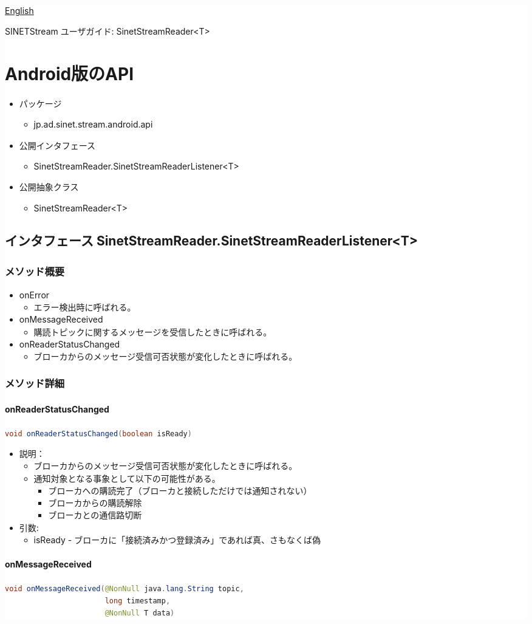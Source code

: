 



[English](https://translate.google.com/translate?hl=en&sl=ja&tl=en&u=https://nii-gakunin-cloud.github.io/sinetstream/docs/userguide/sinetstream_android_api/sinetstream_reader.html "google translate")

SINETStream ユーザガイド: SinetStreamReader\<T\>

# Android版のAPI

* パッケージ
    * jp.ad.sinet.stream.android.api

* 公開インタフェース
    * SinetStreamReader.SinetStreamReaderListener\<T\>

* 公開抽象クラス
    * SinetStreamReader\<T\>


## インタフェース SinetStreamReader.SinetStreamReaderListener\<T\>

### メソッド概要
* onError
    * エラー検出時に呼ばれる。
* onMessageReceived
    * 購読トピックに関するメッセージを受信したときに呼ばれる。
* onReaderStatusChanged
    * ブローカからのメッセージ受信可否状態が変化したときに呼ばれる。

### メソッド詳細
#### onReaderStatusChanged

```java
void onReaderStatusChanged(boolean isReady)
```

* 説明：
    * ブローカからのメッセージ受信可否状態が変化したときに呼ばれる。
    * 通知対象となる事象として以下の可能性がある。
        * ブローカへの購読完了（ブローカと接続しただけでは通知されない）
        * ブローカからの購読解除
        * ブローカとの通信路切断
* 引数:
    * isReady - ブローカに「接続済みかつ登録済み」であれば真、さもなくば偽


#### onMessageReceived

```java
void onMessageReceived(@NonNull java.lang.String topic,
                       long timestamp,
                       @NonNull T data)
```
